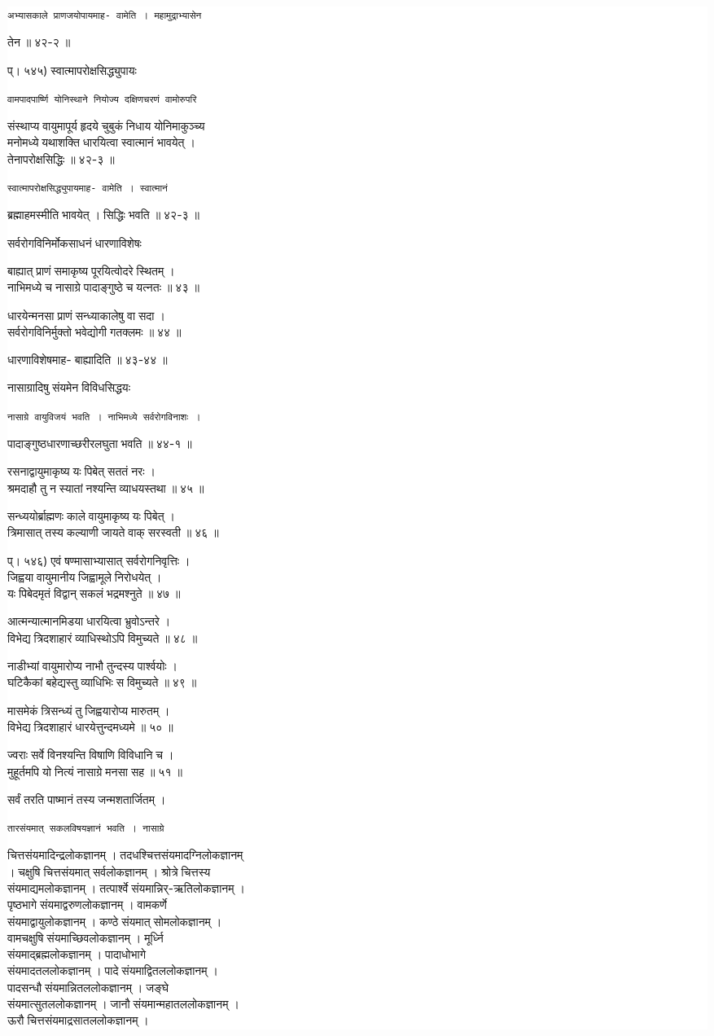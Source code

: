 	अभ्यासकाले प्राणजयोपायमाह- वामेति । महामुद्राभ्यासेन   
तेन ॥ ४२-२ ॥  
  
प्। ५४५) स्वात्मापरोक्षसिद्ध्युपायः  
  
	वामपादपार्ष्णि योनिस्थाने नियोज्य दक्षिणचरणं वामोरुपरि   
संस्थाप्य वायुमापूर्य हृदये चुबुकं निधाय योनिमाकुञ्च्य   
मनोमध्ये यथाशक्ति धारयित्वा स्वात्मानं भावयेत् ।   
तेनापरोक्षसिद्धिः ॥ ४२-३ ॥  
  
	स्वात्मापरोक्षसिद्ध्युपायमाह- वामेति । स्वात्मानं   
ब्रह्माहमस्मीति भावयेत् । सिद्धिः भवति ॥ ४२-३ ॥  
  
सर्वरोगविनिर्मोकसाधनं धारणाविशेषः  
  
बाह्यात् प्राणं समाकृष्य पूरयित्वोदरे स्थितम् ।  
नाभिमध्ये च नासाग्रे पादाङ्गुष्ठे च यत्नतः ॥ ४३ ॥  
  
धारयेन्मनसा प्राणं सन्ध्याकालेषु वा सदा ।  
सर्वरोगविनिर्मुक्तो भवेद्योगी गतक्लमः ॥ ४४ ॥  
  
धारणाविशेषमाह- बाह्यादिति ॥ ४३-४४ ॥  
  
नासाग्रादिषु संयमेन विविधसिद्धयः  
  
	नासाग्रे वायुविजयं भवति । नाभिमध्ये सर्वरोगविनाशः ।   
पादाङ्गुष्ठधारणाच्छरीरलघुता भवति ॥ ४४-१ ॥  
  
रसनाद्वायुमाकृष्य यः पिबेत् सततं नरः ।  
श्रमदाहौ तु न स्यातां नश्यन्ति व्याधयस्तथा ॥ ४५ ॥  
  
सन्ध्ययोर्ब्राह्मणः काले वायुमाकृष्य यः पिबेत् ।  
त्रिमासात् तस्य कल्याणी जायते वाक् सरस्वती ॥ ४६ ॥  
  
प्। ५४६) एवं षण्मासाभ्यासात् सर्वरोगनिवृत्तिः ।  
जिह्वया वायुमानीय जिह्वामूले निरोधयेत् ।  
यः पिबेदमृतं विद्वान् सकलं भद्रमश्नुते ॥ ४७ ॥  
  
आत्मन्यात्मानमिडया धारयित्वा भ्रुवोऽन्तरे ।  
विभेद्य त्रिदशाहारं व्याधिस्थोऽपि विमुच्यते ॥ ४८ ॥  
  
नाडीभ्यां वायुमारोप्य नाभौ तुन्दस्य पार्श्वयोः ।  
घटिकैकां बहेद्यस्तु व्याधिभिः स विमुच्यते ॥ ४९ ॥  
  
मासमेकं त्रिसन्ध्यं तु जिह्वयारोप्य मारुतम् ।  
विभेद्य त्रिदशाहारं धारयेत्तुन्दमध्यमे ॥ ५० ॥  
  
ज्वराः सर्वे विनश्यन्ति विषाणि विविधानि च ।  
मुहूर्तमपि यो नित्यं नासाग्रे मनसा सह ॥ ५१ ॥  
  
सर्वं तरति पाष्मानं तस्य जन्मशतार्जितम् ।  
  
	तारसंयमात् सकलविषयज्ञानं भवति । नासाग्रे   
चित्तसंयमादिन्द्रलोकज्ञानम् । तदधश्चित्तसंयमादग्निलोकज्ञानम्   
। चक्षुषि चित्तसंयमात् सर्वलोकज्ञानम् । श्रोत्रे चित्तस्य   
संयमाद्यमलोकज्ञानम् । तत्पार्श्वे संयमान्निर्-ऋतिलोकज्ञानम् ।   
पृष्ठभागे संयमाद्वरुणलोकज्ञानम् । वामकर्णे   
संयमाद्वायुलोकज्ञानम् । कण्ठे संयमात् सोमलोकज्ञानम् ।   
वामचक्षुषि संयमाच्छिवलोकज्ञानम् । मूर्ध्नि   
संयमाद्ब्रह्मलोकज्ञानम् । पादाधोभागे   
संयमादतललोकज्ञानम् । पादे संयमाद्वितललोकज्ञानम् ।   
पादसन्धौ संयमान्नितललोकज्ञानम् । जङ्घे   
संयमात्सुतललोकज्ञानम् । जानौ संयमान्महातललोकज्ञानम् ।   
ऊरौ चित्तसंयमाद्रसातललोकज्ञानम् ।  
  